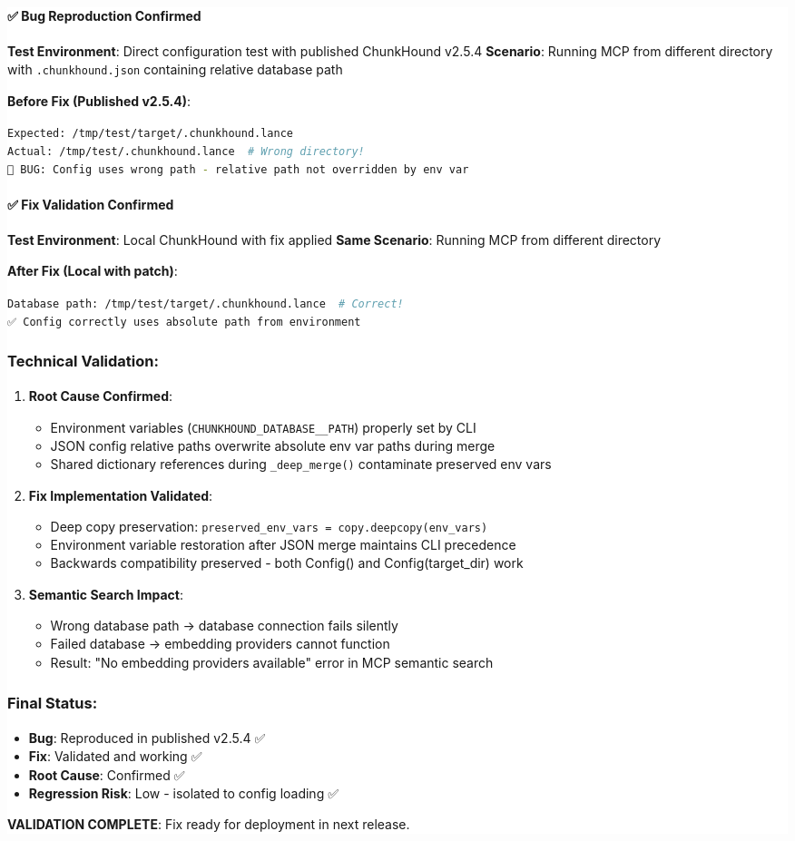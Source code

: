 #### ✅ Bug Reproduction Confirmed
**Test Environment**: Direct configuration test with published ChunkHound v2.5.4
**Scenario**: Running MCP from different directory with `.chunkhound.json` containing relative database path

**Before Fix (Published v2.5.4)**:
```bash
Expected: /tmp/test/target/.chunkhound.lance  
Actual: /tmp/test/.chunkhound.lance  # Wrong directory!
🐛 BUG: Config uses wrong path - relative path not overridden by env var
```

#### ✅ Fix Validation Confirmed  
**Test Environment**: Local ChunkHound with fix applied
**Same Scenario**: Running MCP from different directory

**After Fix (Local with patch)**:
```bash
Database path: /tmp/test/target/.chunkhound.lance  # Correct!
✅ Config correctly uses absolute path from environment
```

### Technical Validation:

1. **Root Cause Confirmed**: 
   - Environment variables (`CHUNKHOUND_DATABASE__PATH`) properly set by CLI
   - JSON config relative paths overwrite absolute env var paths during merge
   - Shared dictionary references during `_deep_merge()` contaminate preserved env vars

2. **Fix Implementation Validated**:
   - Deep copy preservation: `preserved_env_vars = copy.deepcopy(env_vars)`
   - Environment variable restoration after JSON merge maintains CLI precedence
   - Backwards compatibility preserved - both Config() and Config(target_dir) work

3. **Semantic Search Impact**:
   - Wrong database path → database connection fails silently
   - Failed database → embedding providers cannot function
   - Result: "No embedding providers available" error in MCP semantic search

### Final Status:
- **Bug**: Reproduced in published v2.5.4 ✅
- **Fix**: Validated and working ✅  
- **Root Cause**: Confirmed ✅
- **Regression Risk**: Low - isolated to config loading ✅

**VALIDATION COMPLETE**: Fix ready for deployment in next release.